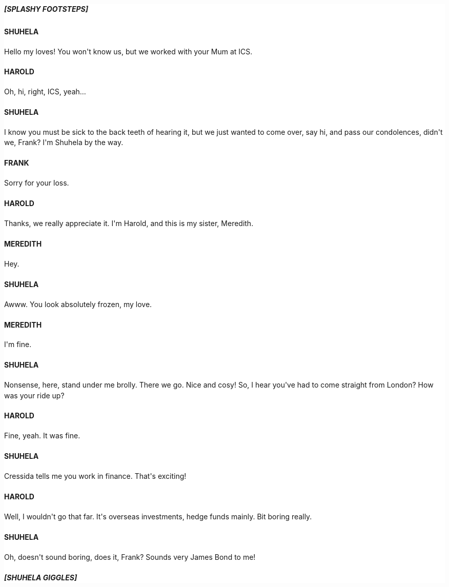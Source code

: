 ##### [SPLASHY FOOTSTEPS]

#### SHUHELA

Hello my loves! You won't know us, but we worked with your Mum at ICS. 

#### HAROLD

Oh, hi, right, ICS, yeah... 

#### SHUHELA

I know you must be sick to the back teeth of hearing it, but we just wanted to come over, say hi, and pass our condolences, didn't we, Frank? I'm Shuhela by the way. 

#### FRANK

Sorry for your loss. 

#### HAROLD

Thanks, we really appreciate it. I'm Harold, and this is my sister, Meredith. 

#### MEREDITH

Hey. 

#### SHUHELA

Awww. You look absolutely frozen, my love. 

#### MEREDITH

I'm fine. 

#### SHUHELA

Nonsense, here, stand under me brolly. There we go. Nice and cosy! So, I hear you've had to come straight from London? How was your ride up? 

#### HAROLD

Fine, yeah. It was fine. 

#### SHUHELA

Cressida tells me you work in finance. That's exciting! 

#### HAROLD

Well, I wouldn't go that far. It's overseas investments, hedge funds mainly. Bit boring really. 

#### SHUHELA

Oh, doesn't sound boring, does it, Frank? Sounds very James Bond to me! 

##### [SHUHELA GIGGLES]
